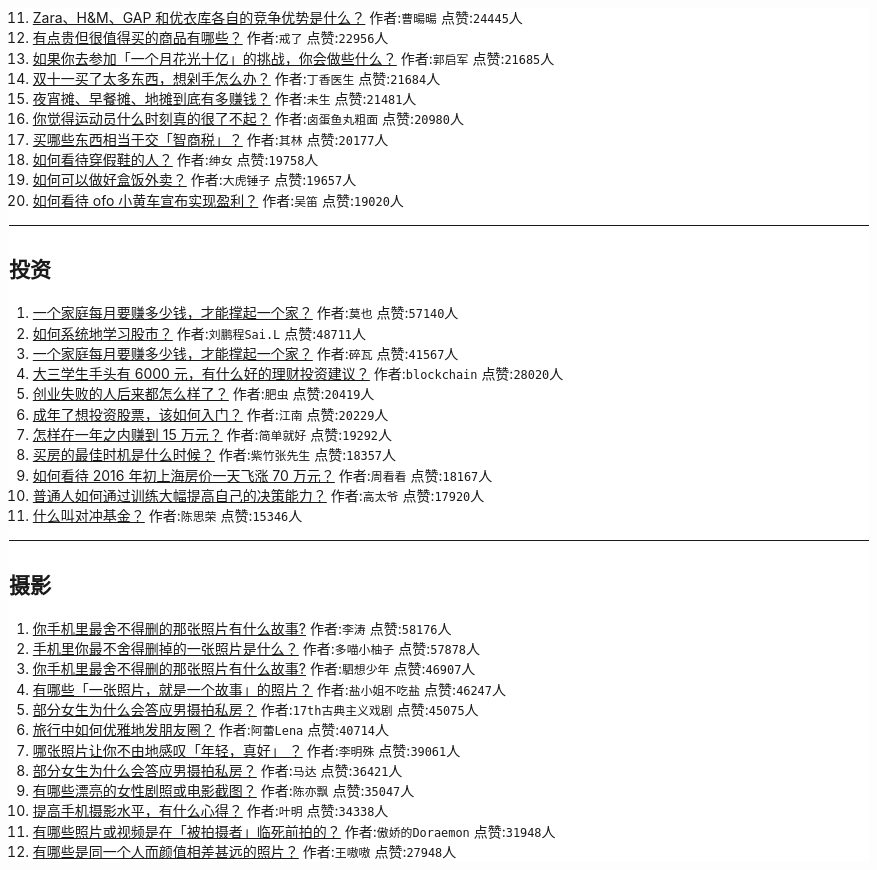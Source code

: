 11. [Zara、H&M、GAP 和优衣库各自的竞争优势是什么？](https://www.zhihu.com/question/20874566/answer/25159651) 作者:`曹暘暘` 点赞:`24445`人
12. [有点贵但很值得买的商品有哪些？](https://www.zhihu.com/question/23136740/answer/302222784) 作者:`戒了` 点赞:`22956`人
13. [如果你去参加「一个月花光十亿」的挑战，你会做些什么？](https://www.zhihu.com/question/287112463/answer/454971725) 作者:`郭启军` 点赞:`21685`人
14. [双十一买了太多东西，想剁手怎么办？](https://www.zhihu.com/question/52504471/answer/130803614) 作者:`丁香医生` 点赞:`21684`人
15. [夜宵摊、早餐摊、地摊到底有多赚钱？](https://www.zhihu.com/question/26029122/answer/174720778) 作者:`未生` 点赞:`21481`人
16. [你觉得运动员什么时刻真的很了不起？](https://www.zhihu.com/question/267410992/answer/329853919) 作者:`卤蛋鱼丸粗面` 点赞:`20980`人
17. [买哪些东西相当于交「智商税」？](https://www.zhihu.com/question/27820531/answer/343825653) 作者:`其林` 点赞:`20177`人
18. [如何看待穿假鞋的人？](https://www.zhihu.com/question/59097425/answer/382506811) 作者:`绅女` 点赞:`19758`人
19. [如何可以做好盒饭外卖？](https://www.zhihu.com/question/20930619/answer/85537007) 作者:`大虎锤子` 点赞:`19657`人
20. [如何看待 ofo 小黄车宣布实现盈利？](https://www.zhihu.com/question/67387659/answer/252893399) 作者:`吴笛` 点赞:`19020`人

---

## 投资

1. [一个家庭每月要赚多少钱，才能撑起一个家？](https://www.zhihu.com/question/41899403/answer/333033632) 作者:`莫也` 点赞:`57140`人
2. [如何系统地学习股市？](https://www.zhihu.com/question/24114669/answer/26849139) 作者:`刘鹏程Sai.L` 点赞:`48711`人
3. [一个家庭每月要赚多少钱，才能撑起一个家？](https://www.zhihu.com/question/41899403/answer/93797173) 作者:`碎瓦` 点赞:`41567`人
4. [大三学生手头有 6000 元，有什么好的理财投资建议？](https://www.zhihu.com/question/19982269/answer/13554085) 作者:`blockchain` 点赞:`28020`人
5. [创业失败的人后来都怎么样了？](https://www.zhihu.com/question/30261645/answer/110877277) 作者:`肥虫` 点赞:`20419`人
6. [成年了想投资股票，该如何入门？](https://www.zhihu.com/question/24243644/answer/27148607) 作者:`江南` 点赞:`20229`人
7. [怎样在一年之内赚到 15 万元？](https://www.zhihu.com/question/28404866/answer/41136953) 作者:`简单就好` 点赞:`19292`人
8. [买房的最佳时机是什么时候？](https://www.zhihu.com/question/26414129/answer/125711231) 作者:`紫竹张先生` 点赞:`18357`人
9. [如何看待 2016 年初上海房价一天飞涨 70 万元？](https://www.zhihu.com/question/40700155/answer/89002644) 作者:`周看看` 点赞:`18167`人
10. [普通人如何通过训练大幅提高自己的决策能力？](https://www.zhihu.com/question/49602855/answer/117017609) 作者:`高太爷` 点赞:`17920`人
11. [什么叫对冲基金？](https://www.zhihu.com/question/19902214/answer/15117313) 作者:`陈思荣` 点赞:`15346`人

---

## 摄影

1. [你手机里最舍不得删的那张照片有什么故事?](https://www.zhihu.com/question/269575911/answer/372282921) 作者:`李涛` 点赞:`58176`人
2. [手机里你最不舍得删掉的一张照片是什么？](https://www.zhihu.com/question/54104076/answer/144092579) 作者:`多喵小柚子` 点赞:`57878`人
3. [你手机里最舍不得删的那张照片有什么故事?](https://www.zhihu.com/question/269575911/answer/350236462) 作者:`駟想少年` 点赞:`46907`人
4. [有哪些「一张照片，就是一个故事」的照片？](https://www.zhihu.com/question/30062423/answer/99415545) 作者:`盐小姐不吃盐` 点赞:`46247`人
5. [部分女生为什么会答应男摄拍私房？](https://www.zhihu.com/question/266536582/answer/326103481) 作者:`17th古典主义戏剧` 点赞:`45075`人
6. [旅行中如何优雅地发朋友圈？](https://www.zhihu.com/question/40811570/answer/90390653) 作者:`阿蕾Lena` 点赞:`40714`人
7. [哪张照片让你不由地感叹「年轻，真好」 ？](https://www.zhihu.com/question/35913647/answer/217331679) 作者:`李明殊` 点赞:`39061`人
8. [部分女生为什么会答应男摄拍私房？](https://www.zhihu.com/question/266536582/answer/317195241) 作者:`马达` 点赞:`36421`人
9. [有哪些漂亮的女性剧照或电影截图？](https://www.zhihu.com/question/40007169/answer/85199499) 作者:`陈亦飘` 点赞:`35047`人
10. [提高手机摄影水平，有什么心得？](https://www.zhihu.com/question/20921841/answer/56549898) 作者:`叶明` 点赞:`34338`人
11. [有哪些照片或视频是在「被拍摄者」临死前拍的？](https://www.zhihu.com/question/66419569/answer/264479828) 作者:`傲娇的Doraemon` 点赞:`31948`人
12. [有哪些是同一个人而颜值相差甚远的照片？](https://www.zhihu.com/question/34401174/answer/391578148) 作者:`王嗷嗷` 点赞:`27948`人